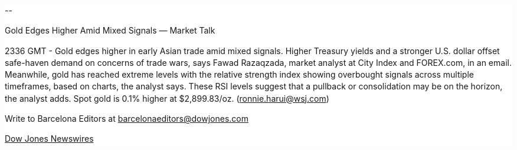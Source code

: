--

Gold Edges Higher Amid Mixed Signals — Market Talk

2336 GMT - Gold edges higher in early Asian trade amid mixed signals. Higher Treasury yields and a stronger U.S. dollar offset safe-haven demand on concerns of trade wars, says Fawad Razaqzada, market analyst at City Index and FOREX.com, in an email. Meanwhile, gold has reached extreme levels with the relative strength index showing overbought signals across multiple timeframes, based on charts, the analyst says. These RSI levels suggest that a pullback or consolidation may be on the horizon, the analyst adds. Spot gold is 0.1% higher at $2,899.83/oz. (ronnie.harui@wsj.com)

Write to Barcelona Editors at barcelonaeditors@dowjones.com

[Dow Jones Newswires](https://www.tradingview.com/news/DJN_DN20250212010891:0/)
